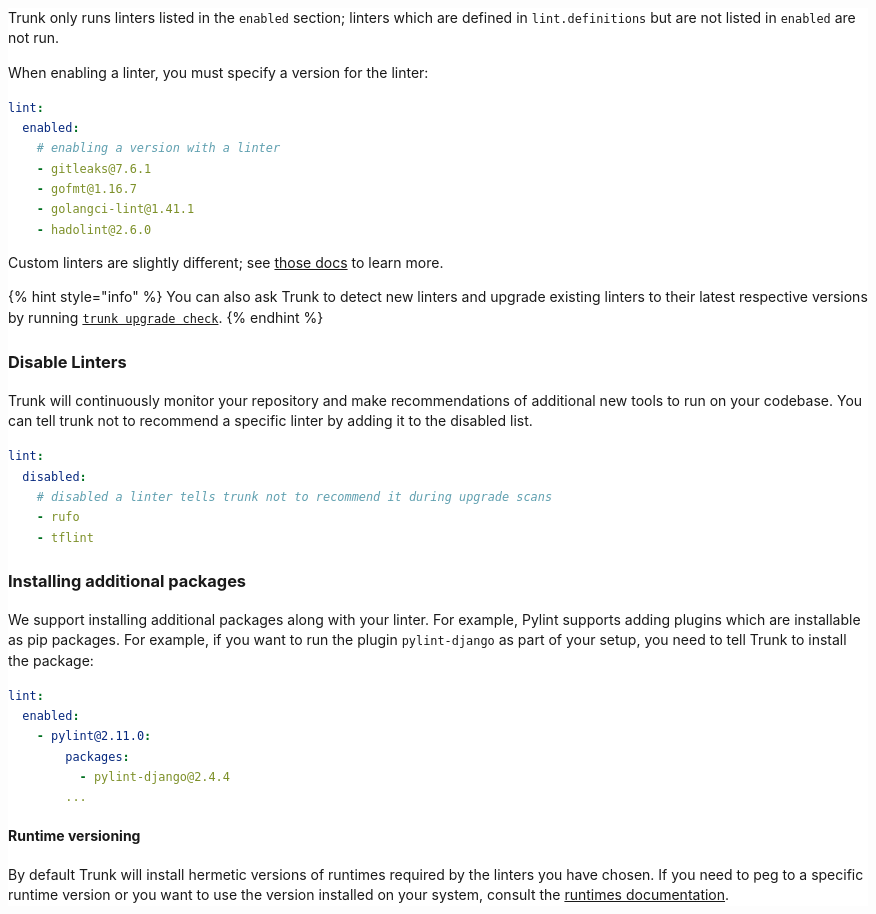 Trunk only runs linters listed in the `enabled` section; linters which are defined in `lint.definitions` but are not listed in `enabled` are not run.

When enabling a linter, you must specify a version for the linter:

```yaml
lint:
  enabled:
    # enabling a version with a linter
    - gitleaks@7.6.1
    - gofmt@1.16.7
    - golangci-lint@1.41.1
    - hadolint@2.6.0
```

Custom linters are slightly different; see [those docs](custom-linters/) to learn more.

{% hint style="info" %}
You can also ask Trunk to detect new linters and upgrade existing linters to their latest respective versions by running [`trunk upgrade check`](../advanced-setup/cli/upgrade.md).
{% endhint %}

### Disable Linters

Trunk will continuously monitor your repository and make recommendations of additional new tools to run on your codebase. You can tell trunk not to recommend a specific linter by adding it to the disabled list.

```yaml
lint:
  disabled:
    # disabled a linter tells trunk not to recommend it during upgrade scans
    - rufo
    - tflint
```

### Installing additional packages

We support installing additional packages along with your linter. For example, Pylint supports adding plugins which are installable as pip packages. For example, if you want to run the plugin `pylint-django` as part of your setup, you need to tell Trunk to install the package:

```yaml
lint:
  enabled:
    - pylint@2.11.0:
        packages:
          - pylint-django@2.4.4
        ...
```

#### Runtime versioning

By default Trunk will install hermetic versions of runtimes required by the linters you have chosen. If you need to peg to a specific runtime version or you want to use the version installed on your system, consult the [runtimes documentation](../reference/trunk-yaml.md#runtimes).
